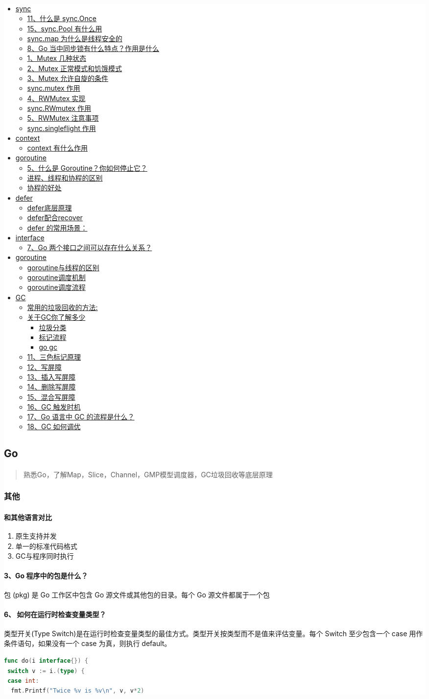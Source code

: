   - [sync](#sync)
    - [11、什么是 sync.Once](#11什么是-synconce)
    - [15、sync.Pool 有什么用](#15syncpool-有什么用)
    - [sync.map 为什么是线程安全的](#syncmap-为什么是线程安全的)
    - [8、Go 当中同步锁有什么特点？作用是什么](#8go-当中同步锁有什么特点作用是什么)
    - [1、Mutex 几种状态](#1mutex-几种状态)
    - [2、Mutex 正常模式和饥饿模式](#2mutex-正常模式和饥饿模式)
    - [3、Mutex 允许自旋的条件](#3mutex-允许自旋的条件)
    - [sync.mutex 作用](#syncmutex-作用)
    - [4、RWMutex 实现](#4rwmutex-实现)
    - [sync.RWmutex 作用](#syncrwmutex-作用)
    - [5、RWMutex 注意事项](#5rwmutex-注意事项)
    - [sync.singleflight 作用](#syncsingleflight-作用)
  - [context](#context)
    - [context 有什么作用](#context-有什么作用)
  - [goroutine](#goroutine)
    - [5、什么是 Goroutine？你如何停止它？](#5什么是-goroutine你如何停止它)
    - [进程、线程和协程的区别](#进程线程和协程的区别)
    - [协程的好处](#协程的好处)
  - [defer](#defer)
    - [defer底层原理](#defer底层原理)
    - [defer配合recover](#defer配合recover)
    - [defer 的常用场景：](#defer-的常用场景)
  - [interface](#interface)
    - [7、Go 两个接口之间可以存在什么关系？](#7go-两个接口之间可以存在什么关系)
  - [goroutine](#goroutine-1)
    - [goroutine与线程的区别](#goroutine与线程的区别)
    - [goroutine调度机制](#goroutine调度机制)
    - [goroutine调度流程](#goroutine调度流程)
  - [GC](#gc)
    - [常用的垃圾回收的方法:](#常用的垃圾回收的方法)
    - [关于GC你了解多少](#关于gc你了解多少)
      - [垃圾分类](#垃圾分类)
      - [标记流程](#标记流程)
      - [go gc](#go-gc)
    - [11、三色标记原理](#11三色标记原理)
    - [12、写屏障](#12写屏障)
    - [13、插入写屏障](#13插入写屏障)
    - [14、删除写屏障](#14删除写屏障)
    - [15、混合写屏障](#15混合写屏障)
    - [16、GC 触发时机](#16gc-触发时机)
    - [17、Go 语言中 GC 的流程是什么？](#17go-语言中-gc-的流程是什么)
    - [18、GC 如何调优](#18gc-如何调优)
##  Go
> 熟悉Go，了解Map，Slice，Channel，GMP模型调度器，GC垃圾回收等底层原理

### 其他
#### 和其他语言对比
1. 原生支持并发
2. 单一的标准代码格式
3. GC与程序同时执行
#### 3、Go 程序中的包是什么？
包 (pkg) 是 Go 工作区中包含 Go 源文件或其他包的目录。每个 Go 源文件都属于一个包
#### 6、 如何在运行时检查变量类型？
类型开关(Type Switch)是在运行时检查变量类型的最佳方式。类型开关按类型而不是值来评估变量。每个 Switch 至少包含一个 case 用作条件语句，如果没有一个 case 为真，则执行 default。
```go
func do(i interface{}) {
 switch v := i.(type) {
 case int:
  fmt.Printf("Twice %v is %v\n", v, v*2)
```